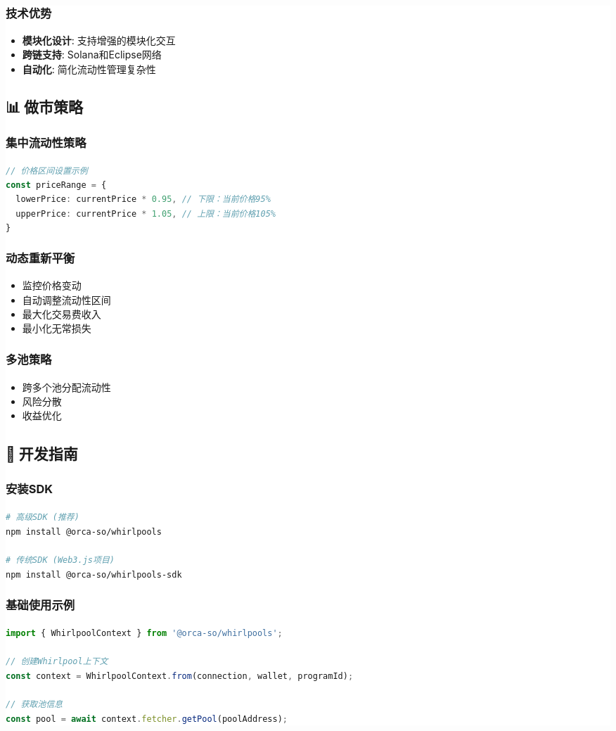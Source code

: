 ### 技术优势
- **模块化设计**: 支持增强的模块化交互
- **跨链支持**: Solana和Eclipse网络
- **自动化**: 简化流动性管理复杂性

## 📊 做市策略

### 集中流动性策略
```typescript
// 价格区间设置示例
const priceRange = {
  lowerPrice: currentPrice * 0.95, // 下限：当前价格95%
  upperPrice: currentPrice * 1.05, // 上限：当前价格105%
}
```

### 动态重新平衡
- 监控价格变动
- 自动调整流动性区间
- 最大化交易费收入
- 最小化无常损失

### 多池策略
- 跨多个池分配流动性
- 风险分散
- 收益优化

## 🔧 开发指南

### 安装SDK
```bash
# 高级SDK (推荐)
npm install @orca-so/whirlpools

# 传统SDK (Web3.js项目)
npm install @orca-so/whirlpools-sdk
```

### 基础使用示例
```typescript
import { WhirlpoolContext } from '@orca-so/whirlpools';

// 创建Whirlpool上下文
const context = WhirlpoolContext.from(connection, wallet, programId);

// 获取池信息
const pool = await context.fetcher.getPool(poolAddress);
```
